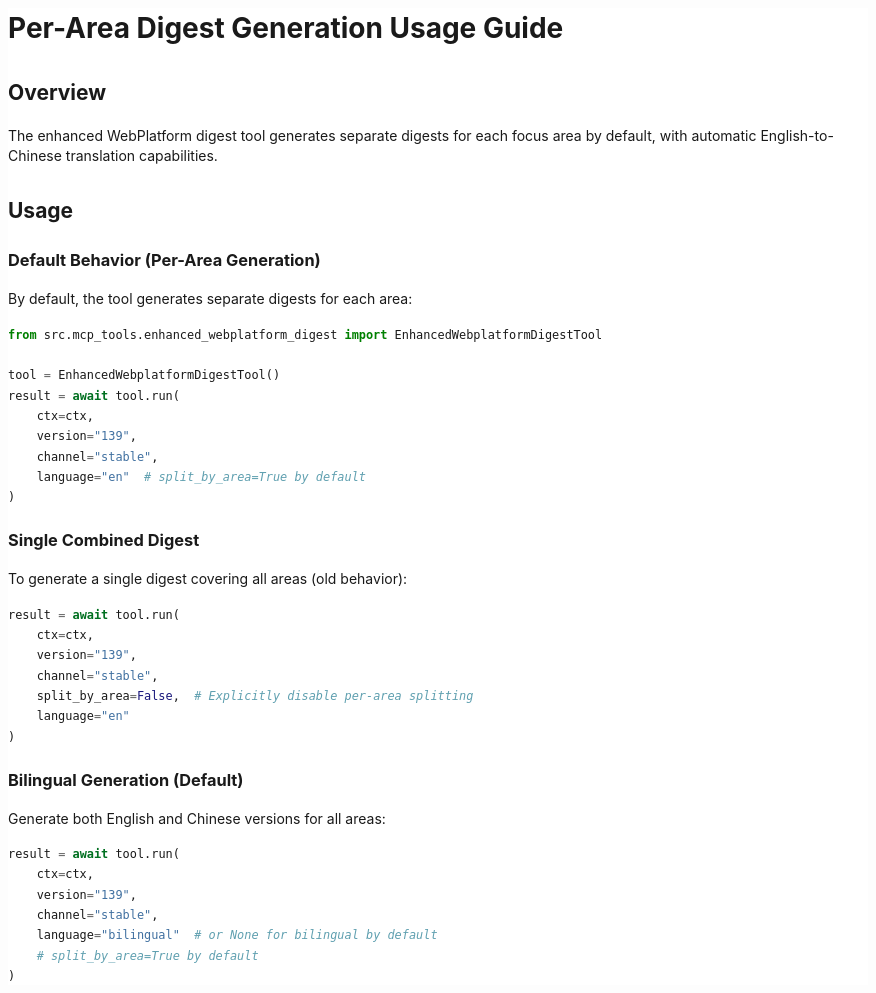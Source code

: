 # Per-Area Digest Generation Usage Guide

## Overview

The enhanced WebPlatform digest tool generates separate digests for each focus area by default, with automatic English-to-Chinese translation capabilities.

## Usage

### Default Behavior (Per-Area Generation)

By default, the tool generates separate digests for each area:

```python
from src.mcp_tools.enhanced_webplatform_digest import EnhancedWebplatformDigestTool

tool = EnhancedWebplatformDigestTool()
result = await tool.run(
    ctx=ctx,
    version="139",
    channel="stable",
    language="en"  # split_by_area=True by default
)
```

### Single Combined Digest

To generate a single digest covering all areas (old behavior):

```python
result = await tool.run(
    ctx=ctx,
    version="139",
    channel="stable",
    split_by_area=False,  # Explicitly disable per-area splitting
    language="en"
)
```

### Bilingual Generation (Default)

Generate both English and Chinese versions for all areas:

```python
result = await tool.run(
    ctx=ctx,
    version="139",
    channel="stable",
    language="bilingual"  # or None for bilingual by default
    # split_by_area=True by default
)
```
